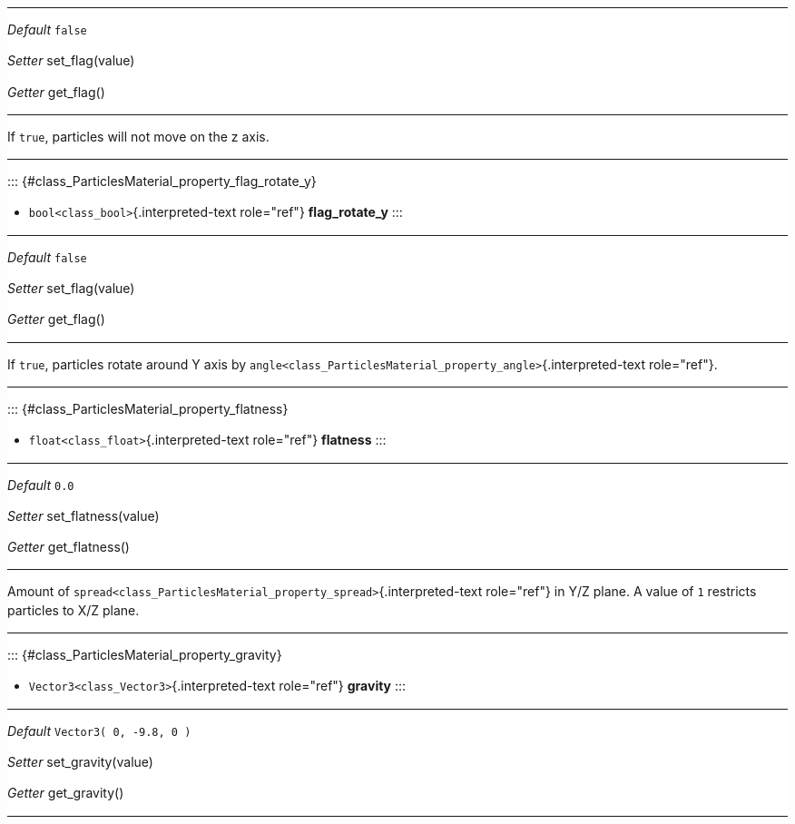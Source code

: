   ----------- ------------------
  *Default*   `false`

  *Setter*    set\_flag(value)

  *Getter*    get\_flag()
  ----------- ------------------

If `true`, particles will not move on the z axis.

------------------------------------------------------------------------

::: {#class_ParticlesMaterial_property_flag_rotate_y}
-   `bool<class_bool>`{.interpreted-text role="ref"} **flag\_rotate\_y**
:::

  ----------- ------------------
  *Default*   `false`

  *Setter*    set\_flag(value)

  *Getter*    get\_flag()
  ----------- ------------------

If `true`, particles rotate around Y axis by
`angle<class_ParticlesMaterial_property_angle>`{.interpreted-text
role="ref"}.

------------------------------------------------------------------------

::: {#class_ParticlesMaterial_property_flatness}
-   `float<class_float>`{.interpreted-text role="ref"} **flatness**
:::

  ----------- ----------------------
  *Default*   `0.0`

  *Setter*    set\_flatness(value)

  *Getter*    get\_flatness()
  ----------- ----------------------

Amount of
`spread<class_ParticlesMaterial_property_spread>`{.interpreted-text
role="ref"} in Y/Z plane. A value of `1` restricts particles to X/Z
plane.

------------------------------------------------------------------------

::: {#class_ParticlesMaterial_property_gravity}
-   `Vector3<class_Vector3>`{.interpreted-text role="ref"} **gravity**
:::

  ----------- ---------------------------
  *Default*   `Vector3( 0, -9.8, 0 )`

  *Setter*    set\_gravity(value)

  *Getter*    get\_gravity()
  ----------- ---------------------------
